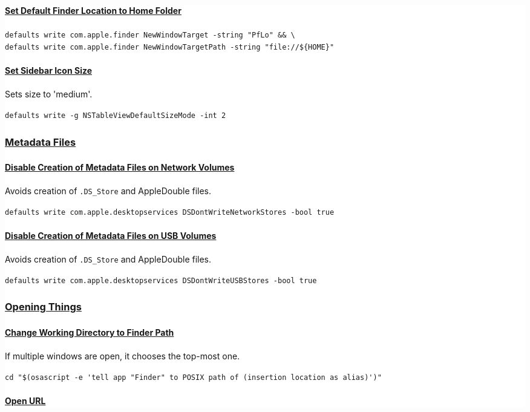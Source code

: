 #### [Set Default Finder Location to Home Folder](https://git.herrbischoff.com/awesome-macos-command-line/about/#set-default-finder-location-to-home-folder)

```
defaults write com.apple.finder NewWindowTarget -string "PfLo" && \
defaults write com.apple.finder NewWindowTargetPath -string "file://${HOME}"
```

#### [Set Sidebar Icon Size](https://git.herrbischoff.com/awesome-macos-command-line/about/#set-sidebar-icon-size)

Sets size to 'medium'.

```
defaults write -g NSTableViewDefaultSizeMode -int 2
```

### [Metadata Files](https://git.herrbischoff.com/awesome-macos-command-line/about/#metadata-files)

#### [Disable Creation of Metadata Files on Network Volumes](https://git.herrbischoff.com/awesome-macos-command-line/about/#disable-creation-of-metadata-files-on-network-volumes)

Avoids creation of `.DS_Store` and AppleDouble files.

```
defaults write com.apple.desktopservices DSDontWriteNetworkStores -bool true
```

#### [Disable Creation of Metadata Files on USB Volumes](https://git.herrbischoff.com/awesome-macos-command-line/about/#disable-creation-of-metadata-files-on-usb-volumes)

Avoids creation of `.DS_Store` and AppleDouble files.

```
defaults write com.apple.desktopservices DSDontWriteUSBStores -bool true
```

### [Opening Things](https://git.herrbischoff.com/awesome-macos-command-line/about/#opening-things)

#### [Change Working Directory to Finder Path](https://git.herrbischoff.com/awesome-macos-command-line/about/#change-working-directory-to-finder-path)

If multiple windows are open, it chooses the top-most one.

```
cd "$(osascript -e 'tell app "Finder" to POSIX path of (insertion location as alias)')"
```

#### [Open URL](https://git.herrbischoff.com/awesome-macos-command-line/about/#open-url)
